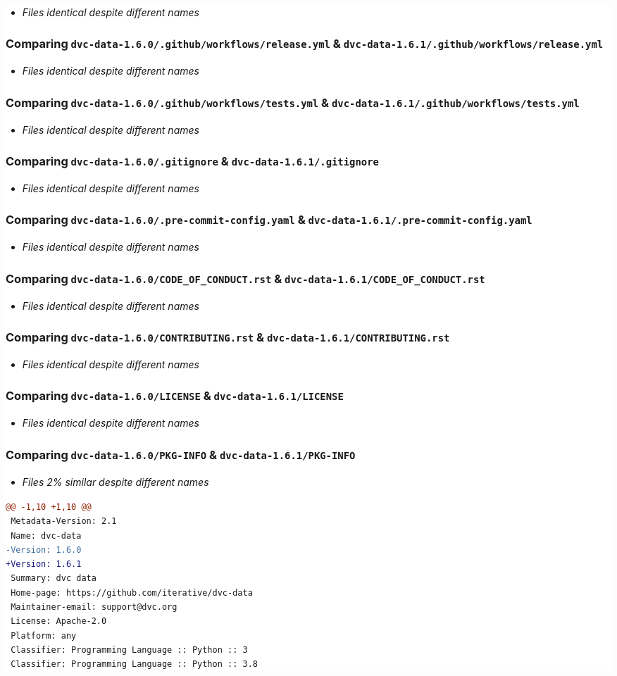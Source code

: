  * *Files identical despite different names*

### Comparing `dvc-data-1.6.0/.github/workflows/release.yml` & `dvc-data-1.6.1/.github/workflows/release.yml`

 * *Files identical despite different names*

### Comparing `dvc-data-1.6.0/.github/workflows/tests.yml` & `dvc-data-1.6.1/.github/workflows/tests.yml`

 * *Files identical despite different names*

### Comparing `dvc-data-1.6.0/.gitignore` & `dvc-data-1.6.1/.gitignore`

 * *Files identical despite different names*

### Comparing `dvc-data-1.6.0/.pre-commit-config.yaml` & `dvc-data-1.6.1/.pre-commit-config.yaml`

 * *Files identical despite different names*

### Comparing `dvc-data-1.6.0/CODE_OF_CONDUCT.rst` & `dvc-data-1.6.1/CODE_OF_CONDUCT.rst`

 * *Files identical despite different names*

### Comparing `dvc-data-1.6.0/CONTRIBUTING.rst` & `dvc-data-1.6.1/CONTRIBUTING.rst`

 * *Files identical despite different names*

### Comparing `dvc-data-1.6.0/LICENSE` & `dvc-data-1.6.1/LICENSE`

 * *Files identical despite different names*

### Comparing `dvc-data-1.6.0/PKG-INFO` & `dvc-data-1.6.1/PKG-INFO`

 * *Files 2% similar despite different names*

```diff
@@ -1,10 +1,10 @@
 Metadata-Version: 2.1
 Name: dvc-data
-Version: 1.6.0
+Version: 1.6.1
 Summary: dvc data
 Home-page: https://github.com/iterative/dvc-data
 Maintainer-email: support@dvc.org
 License: Apache-2.0
 Platform: any
 Classifier: Programming Language :: Python :: 3
 Classifier: Programming Language :: Python :: 3.8
```
